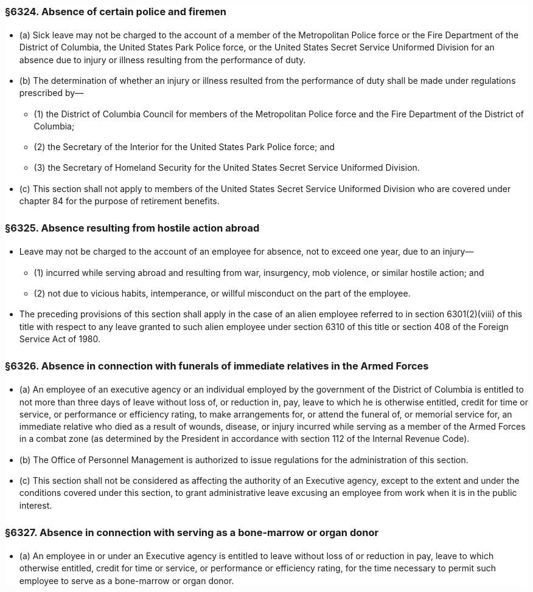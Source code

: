 ### §6324. Absence of certain police and firemen
* (a) Sick leave may not be charged to the account of a member of the Metropolitan Police force or the Fire Department of the District of Columbia, the United States Park Police force, or the United States Secret Service Uniformed Division for an absence due to injury or illness resulting from the performance of duty.

* (b) The determination of whether an injury or illness resulted from the performance of duty shall be made under regulations prescribed by—

  * (1) the District of Columbia Council for members of the Metropolitan Police force and the Fire Department of the District of Columbia;

  * (2) the Secretary of the Interior for the United States Park Police force; and

  * (3) the Secretary of Homeland Security for the United States Secret Service Uniformed Division.


* (c) This section shall not apply to members of the United States Secret Service Uniformed Division who are covered under chapter 84 for the purpose of retirement benefits.

### §6325. Absence resulting from hostile action abroad
* Leave may not be charged to the account of an employee for absence, not to exceed one year, due to an injury—

  * (1) incurred while serving abroad and resulting from war, insurgency, mob violence, or similar hostile action; and

  * (2) not due to vicious habits, intemperance, or willful misconduct on the part of the employee.


* The preceding provisions of this section shall apply in the case of an alien employee referred to in section 6301(2)(viii) of this title with respect to any leave granted to such alien employee under section 6310 of this title or section 408 of the Foreign Service Act of 1980.

### §6326. Absence in connection with funerals of immediate relatives in the Armed Forces
* (a) An employee of an executive agency or an individual employed by the government of the District of Columbia is entitled to not more than three days of leave without loss of, or reduction in, pay, leave to which he is otherwise entitled, credit for time or service, or performance or efficiency rating, to make arrangements for, or attend the funeral of, or memorial service for, an immediate relative who died as a result of wounds, disease, or injury incurred while serving as a member of the Armed Forces in a combat zone (as determined by the President in accordance with section 112 of the Internal Revenue Code).

* (b) The Office of Personnel Management is authorized to issue regulations for the administration of this section.

* (c) This section shall not be considered as affecting the authority of an Executive agency, except to the extent and under the conditions covered under this section, to grant administrative leave excusing an employee from work when it is in the public interest.

### §6327. Absence in connection with serving as a bone-marrow or organ donor
* (a) An employee in or under an Executive agency is entitled to leave without loss of or reduction in pay, leave to which otherwise entitled, credit for time or service, or performance or efficiency rating, for the time necessary to permit such employee to serve as a bone-marrow or organ donor.

